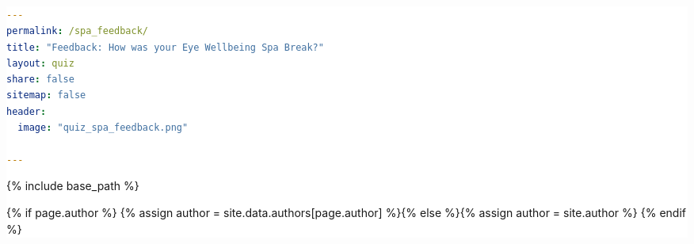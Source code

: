 ```yaml
---
permalink: /spa_feedback/
title: "Feedback: How was your Eye Wellbeing Spa Break?"
layout: quiz
share: false
sitemap: false
header:
  image: "quiz_spa_feedback.png"

---
```


{% include base_path %}

{% if page.author %}
  {% assign author = site.data.authors[page.author] %}{% else %}{% assign author = site.author %}
{% endif %}


<div class="iparent">
<iframe id="typeform-full" width="100%" height="100%" frameborder="0" src="https://eyewellbeing.typeform.com/to/LXxADG?course=spa"></iframe> <script type="text/javascript" src="https://embed.typeform.com/embed.js"></script>
</div>